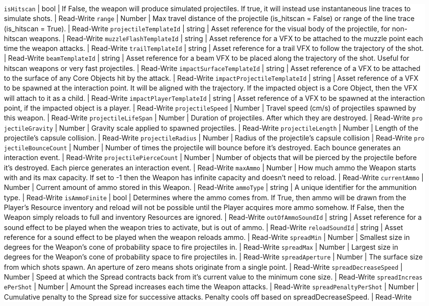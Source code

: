 `isHitscan` | bool | If False, the weapon will produce simulated projectiles. If true, it will instead use instantaneous line traces to simulate shots. | Read-Write
`range` | Number | Max travel distance of the projectile (is_hitscan = False) or range of the line trace (is_hitscan = True). | Read-Write
`projectileTemplateId` | string | Asset reference for the visual body of the projectile, for non-hitscan weapons. | Read-Write
`muzzleFlashTemplateId` | string | Asset reference for a VFX to be attached to the muzzle point each time the weapon attacks. | Read-Write
`trailTemplateId` | string | Asset reference for a trail VFX to follow the trajectory of the shot. | Read-Write
`beamTemplateId` | string | Asset reference for a beam VFX to be placed along the trajectory of the shot. Useful for hitscan weapons or very fast projectiles. | Read-Write
`impactSurfaceTemplateId` | string | Asset reference of a VFX to be attached to the surface of any Core Objects hit by the attack. | Read-Write
`impactProjectileTemplateId` | string | Asset reference of a VFX to be spawned at the interaction point. It will be aligned with the trajectory. If the impacted object is a Core Object, then the VFX will attach to it as a child. | Read-Write
`impactPlayerTemplateId` | string | Asset reference of a VFX to be spawned at the interaction point, if the impacted object is a player. | Read-Write
`projectileSpeed` | Number | Travel speed (cm/s) of projectiles spawned by this weapon. | Read-Write
`projectileLifeSpan` | Number | Duration of projectiles. After which they are destroyed. | Read-Write
`projectileGravity` | Number | Gravity scale applied to spawned projectiles. | Read-Write
`projectileLength` | Number | Length of the projectile’s capsule collision. | Read-Write
`projectileRadius` | Number | Radius of the projectile’s capsule collision | Read-Write
`projectileBounceCount` | Number | Number of times the projectile will bounce before it’s destroyed. Each bounce generates an interaction event. | Read-Write
`projectilePierceCount` | Number | Number of objects that will be pierced by the projectile before it’s destroyed. Each pierce generates an interaction event. | Read-Write
`maxAmmo` | Number | How much ammo the Weapon starts with and its max capacity. If set to -1 then the Weapon has infinite capacity and doesn’t need to reload. | Read-Write
`currentAmmo` | Number | Current amount of ammo stored in this Weapon. | Read-Write
`ammoType` | string | A unique identifier for the ammunition type. | Read-Write
`isAmmoFinite` | bool | Determines where the ammo comes from. If True, then ammo will be drawn from the Player’s Resource inventory and reload will not be possible until the Player acquires more ammo somehow. If False, then the Weapon simply reloads to full and inventory Resources are ignored. | Read-Write
`outOfAmmoSoundId` | string | Asset reference for a sound effect to be played when the weapon tries to activate, but is out of ammo. | Read-Write
`reloadSoundId` | string | Asset reference for a sound effect to be played when the weapon reloads ammo. | Read-Write
`spreadMin` | Number | Smallest size in degrees for the Weapon’s cone of probability space to fire projectiles in. | Read-Write
`spreadMax` | Number | Largest size in degrees for the Weapon’s cone of probability space to fire projectiles in. | Read-Write
`spreadAperture` | Number | The surface size from which shots spawn. An aperture of zero means shots originate from a single point. | Read-Write
`spreadDecreaseSpeed` | Number | Speed at which the Spread contracts back from it’s current value to the minimum cone size. | Read-Write
`spreadIncreasePerShot` | Number | Amount the Spread increases each time the Weapon attacks. | Read-Write
`spreadPenaltyPerShot` | Number | Cumulative penalty to the Spread size for successive attacks. Penalty cools off based on spreadDecreaseSpeed. | Read-Write

